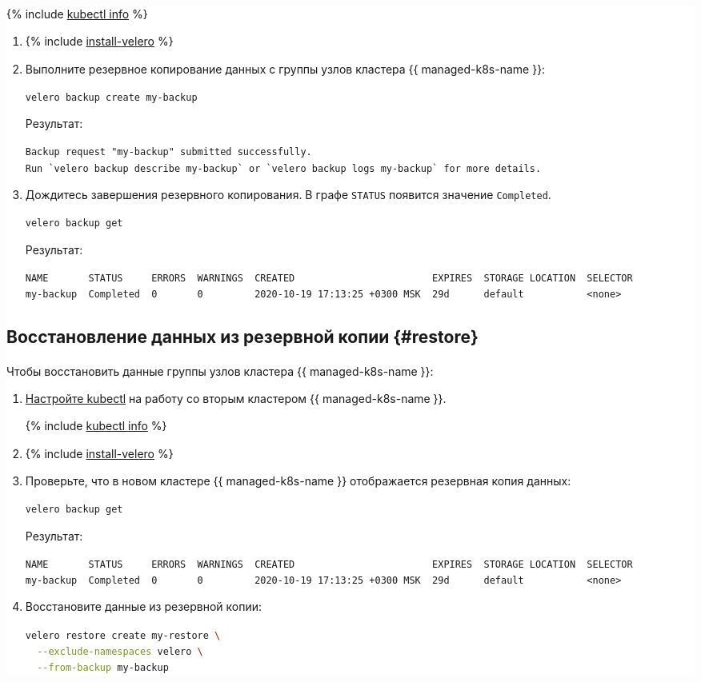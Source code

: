    {% include [kubectl info](../../_includes/managed-kubernetes/kubectl-info.md) %}

1. {% include [install-velero](../../_includes/managed-kubernetes/install-velero.md) %}
1. Выполните резервное копирование данных с группы узлов кластера {{ managed-k8s-name }}:

   ```bash
   velero backup create my-backup
   ```

   Результат:

   ```text
   Backup request "my-backup" submitted successfully.
   Run `velero backup describe my-backup` or `velero backup logs my-backup` for more details.
   ```

1. Дождитесь завершения резервного копирования. В графе `STATUS` появится значение `Completed`.

   ```bash
   velero backup get
   ```

   Результат:

   ```text
   NAME       STATUS     ERRORS  WARNINGS  CREATED                        EXPIRES  STORAGE LOCATION  SELECTOR
   my-backup  Completed  0       0         2020-10-19 17:13:25 +0300 MSK  29d      default           <none>
   ```

## Восстановление данных из резервной копии {#restore}

Чтобы восстановить данные группы узлов кластера {{ managed-k8s-name }}:
1. [Настройте kubectl](../../managed-kubernetes/operations/connect/index.md#kubectl-connect) на работу со вторым кластером {{ managed-k8s-name }}.

   {% include [kubectl info](../../_includes/managed-kubernetes/kubectl-info.md) %}

1. {% include [install-velero](../../_includes/managed-kubernetes/install-velero.md) %}
1. Проверьте, что в новом кластере {{ managed-k8s-name }} отображается резервная копия данных:

   ```bash
   velero backup get
   ```

   Результат:

   ```text
   NAME       STATUS     ERRORS  WARNINGS  CREATED                        EXPIRES  STORAGE LOCATION  SELECTOR
   my-backup  Completed  0       0         2020-10-19 17:13:25 +0300 MSK  29d      default           <none>
   ```

1. Восстановите данные из резервной копии:

   ```bash
   velero restore create my-restore \
     --exclude-namespaces velero \
     --from-backup my-backup
   ```
